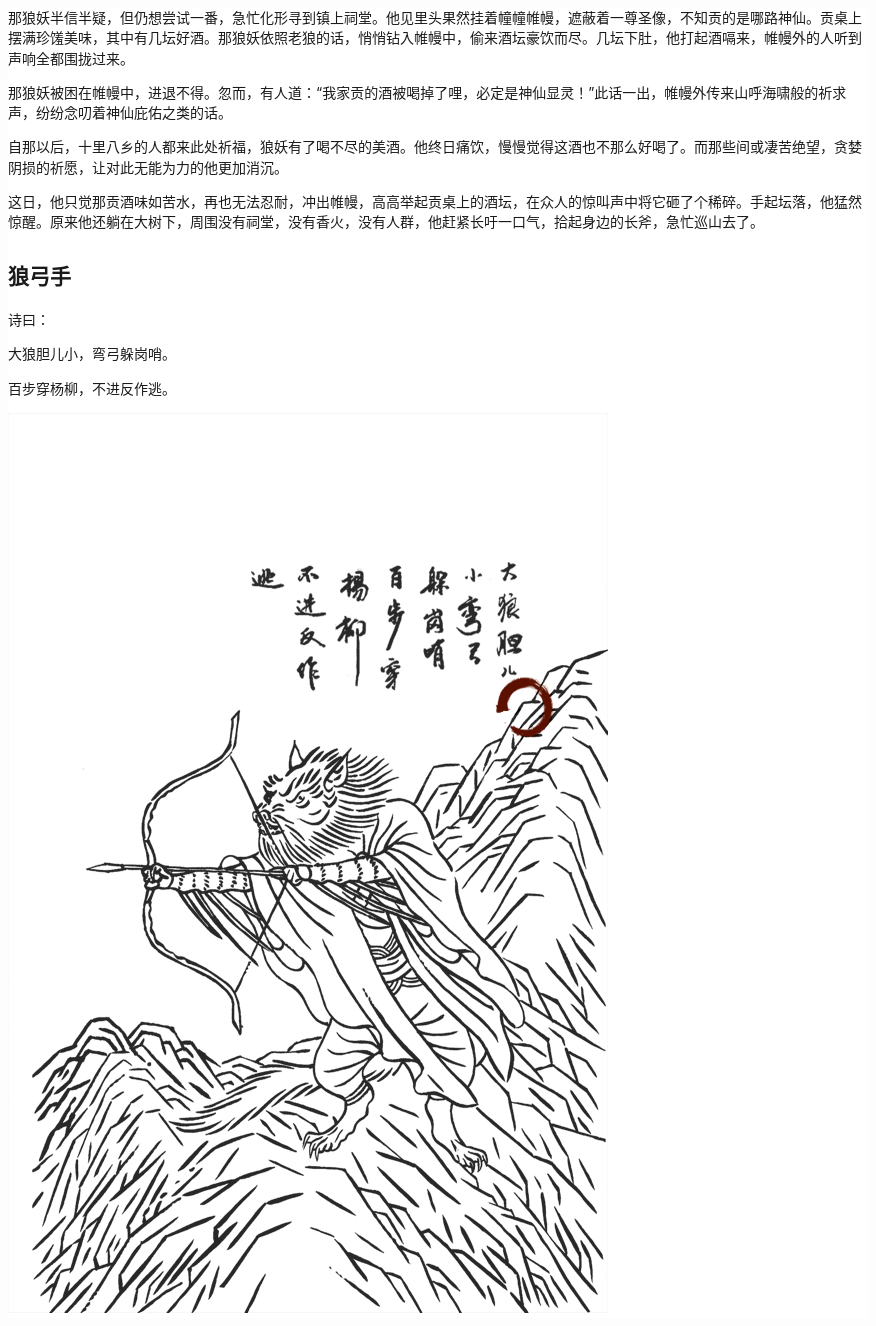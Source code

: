 那狼妖半信半疑，但仍想尝试一番，急忙化形寻到镇上祠堂。他见里头果然挂着幢幢帷幔，遮蔽着一尊圣像，不知贡的是哪路神仙。贡桌上摆满珍馐美味，其中有几坛好酒。那狼妖依照老狼的话，悄悄钻入帷幔中，偷来酒坛豪饮而尽。几坛下肚，他打起酒嗝来，帷幔外的人听到声响全都围拢过来。

那狼妖被困在帷幔中，进退不得。忽而，有人道：“我家贡的酒被喝掉了哩，必定是神仙显灵！”此话一出，帷幔外传来山呼海啸般的祈求声，纷纷念叨着神仙庇佑之类的话。

自那以后，十里八乡的人都来此处祈福，狼妖有了喝不尽的美酒。他终日痛饮，慢慢觉得这酒也不那么好喝了。而那些间或凄苦绝望，贪婪阴损的祈愿，让对此无能为力的他更加消沉。

这日，他只觉那贡酒味如苦水，再也无法忍耐，冲出帷幔，高高举起贡桌上的酒坛，在众人的惊叫声中将它砸了个稀碎。手起坛落，他猛然惊醒。原来他还躺在大树下，周围没有祠堂，没有香火，没有人群，他赶紧长吁一口气，拾起身边的长斧，急忙巡山去了。

## 狼弓手

诗曰：

大狼胆儿小，弯弓躲岗哨。

百步穿杨柳，不进反作逃。

![](./result_comp/101012_狼弓手.png)
